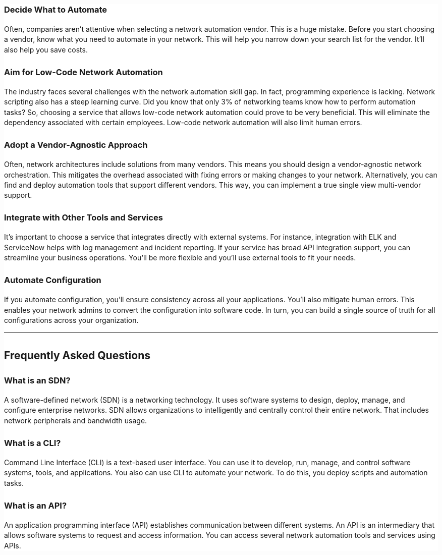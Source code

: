 ###   Decide What to Automate
Often, companies aren’t attentive when selecting a network automation vendor. This is a huge mistake. Before you start choosing a vendor, know what you need to automate in your network. This will help you narrow down your search list for the vendor. It’ll also help you save costs.

###   Aim for Low-Code Network Automation
The industry faces several challenges with the network automation skill gap. In fact, programming experience is lacking. Network scripting also has a steep learning curve. Did you know that only 3% of networking teams know how to perform automation tasks? So, choosing a service that allows low-code network automation could prove to be very beneficial. This will eliminate the dependency associated with certain employees. Low-code network automation will also limit human errors.

###   Adopt a Vendor-Agnostic Approach
Often, network architectures include solutions from many vendors. This means you should design a vendor-agnostic network orchestration. This mitigates the overhead associated with fixing errors or making changes to your network. Alternatively, you can find and deploy automation tools that support different vendors. This way, you can implement a true single view multi-vendor support.

###   Integrate with Other Tools and Services
It’s important to choose a service that integrates directly with external systems. For instance, integration with ELK and ServiceNow helps with log management and incident reporting. If your service has broad API integration support, you can streamline your business operations. You’ll be more flexible and you’ll use external tools to fit your needs.

###   Automate Configuration
If you automate configuration, you’ll ensure consistency across all your applications. You’ll also mitigate human errors. This enables your network admins to convert the configuration into software code. In turn, you can build a single source of truth for all configurations across your organization.

---

## Frequently Asked Questions

###   What is an SDN?
A software-defined network (SDN) is a networking technology. It uses software systems to design, deploy, manage, and configure enterprise networks. SDN allows organizations to intelligently and centrally control their entire network. That includes network peripherals and bandwidth usage.

###   What is a CLI?
Command Line Interface (CLI) is a text-based user interface. You can use it to develop, run, manage, and control software systems, tools, and applications. You also can use CLI to automate your network. To do this, you deploy scripts and automation tasks.

###   What is an API?
An application programming interface (API) establishes communication between different systems. An API is an intermediary that allows software systems to request and access information. You can access several network automation tools and services using APIs.
